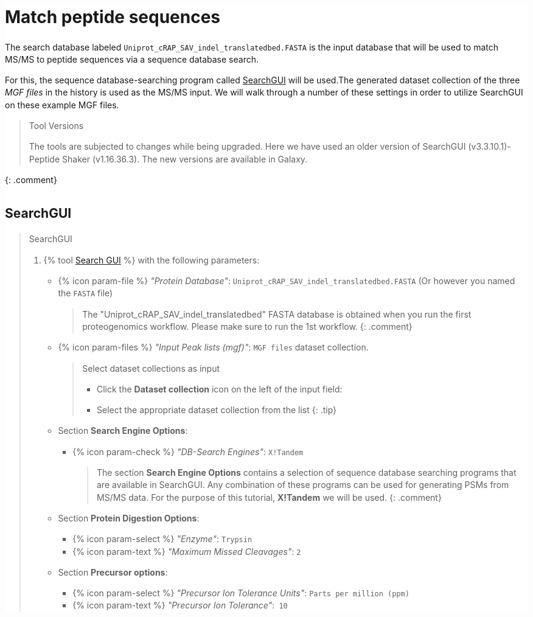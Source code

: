 
# Match peptide sequences

The search database labeled `Uniprot_cRAP_SAV_indel_translatedbed.FASTA` is the input database that
will be used to match MS/MS to peptide sequences via a sequence database search.

For this, the sequence database-searching program called [SearchGUI](https://compomics.github.io/projects/searchgui.html) will be used.The generated dataset collection of the three *MGF files* in the history is used as the MS/MS input. We will walk through a number of these settings in order to utilize SearchGUI on these example MGF files.

> <comment-title>Tool Versions</comment-title>
>
> The tools are subjected to changes while being upgraded. Here we have used an older version of SearchGUI (v3.3.10.1)-Peptide Shaker (v1.16.36.3).
> The new versions are available in Galaxy.
>
{: .comment}


## SearchGUI

> <hands-on-title>SearchGUI</hands-on-title>
>
> 1. {% tool [Search GUI](toolshed.g2.bx.psu.edu/repos/galaxyp/peptideshaker/search_gui/3.3.10.1) %} with the following parameters:
>    - {% icon param-file %} *"Protein Database"*: `Uniprot_cRAP_SAV_indel_translatedbed.FASTA` (Or however you named the `FASTA` file)
>
>        > <comment-title></comment-title>
>        >    The "Uniprot_cRAP_SAV_indel_translatedbed" FASTA database is obtained when you run the first proteogenomics workflow.
>        >    Please make sure to run the 1st workflow.
>        {: .comment}
>
>    - {% icon param-files %} *"Input Peak lists (mgf)"*: `MGF files` dataset collection.
>
>      > <tip-title>Select dataset collections as input</tip-title>
>      >
>      > * Click the **Dataset collection** icon on the left of the input field:
>      >
>      > * Select the appropriate dataset collection from the list
>      {: .tip}
>
>    - Section **Search Engine Options**:
>      - {% icon param-check %} *"DB-Search Engines"*: `X!Tandem`
>
>        > <comment-title></comment-title>
>        >    The section **Search Engine Options** contains a selection of sequence database searching
>        >    programs that are available in SearchGUI. Any combination of these programs can be used for
>        >    generating PSMs from MS/MS data. For the purpose of this tutorial, **X!Tandem** we will be
>        >    used.
>        {: .comment}
>
>    -  Section **Protein Digestion Options**:
>       - {% icon param-select %} *"Enzyme"*: `Trypsin`
>       - {% icon param-text %} *"Maximum Missed Cleavages"*: `2`
>
>    - Section **Precursor options**:
>       - {% icon param-select %} *"Precursor Ion Tolerance Units"*: `Parts per million (ppm)`
>       - {% icon param-text %} *"Precursor Ion Tolerance"*:` 10`